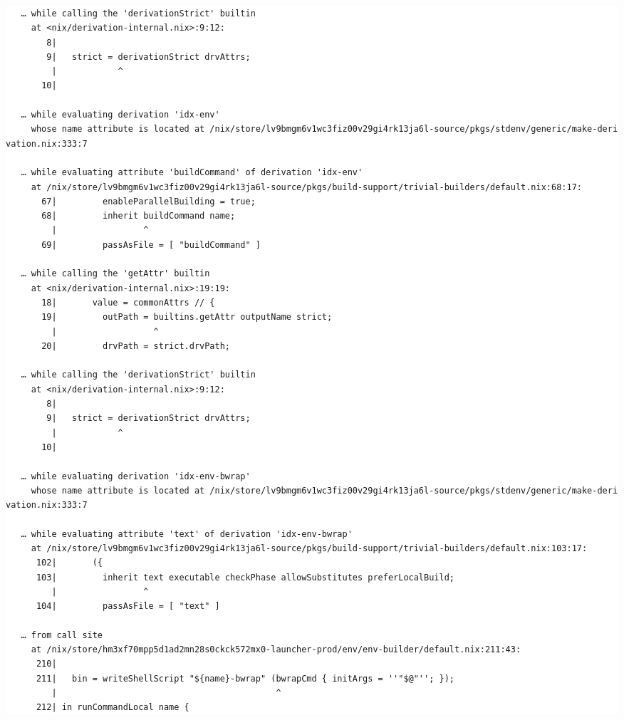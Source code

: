        … while calling the 'derivationStrict' builtin
         at <nix/derivation-internal.nix>:9:12:
            8|
            9|   strict = derivationStrict drvAttrs;
             |            ^
           10|

       … while evaluating derivation 'idx-env'
         whose name attribute is located at /nix/store/lv9bmgm6v1wc3fiz00v29gi4rk13ja6l-source/pkgs/stdenv/generic/make-derivation.nix:333:7

       … while evaluating attribute 'buildCommand' of derivation 'idx-env'
         at /nix/store/lv9bmgm6v1wc3fiz00v29gi4rk13ja6l-source/pkgs/build-support/trivial-builders/default.nix:68:17:
           67|         enableParallelBuilding = true;
           68|         inherit buildCommand name;
             |                 ^
           69|         passAsFile = [ "buildCommand" ]

       … while calling the 'getAttr' builtin
         at <nix/derivation-internal.nix>:19:19:
           18|       value = commonAttrs // {
           19|         outPath = builtins.getAttr outputName strict;
             |                   ^
           20|         drvPath = strict.drvPath;

       … while calling the 'derivationStrict' builtin
         at <nix/derivation-internal.nix>:9:12:
            8|
            9|   strict = derivationStrict drvAttrs;
             |            ^
           10|

       … while evaluating derivation 'idx-env-bwrap'
         whose name attribute is located at /nix/store/lv9bmgm6v1wc3fiz00v29gi4rk13ja6l-source/pkgs/stdenv/generic/make-derivation.nix:333:7

       … while evaluating attribute 'text' of derivation 'idx-env-bwrap'
         at /nix/store/lv9bmgm6v1wc3fiz00v29gi4rk13ja6l-source/pkgs/build-support/trivial-builders/default.nix:103:17:
          102|       ({
          103|         inherit text executable checkPhase allowSubstitutes preferLocalBuild;
             |                 ^
          104|         passAsFile = [ "text" ]

       … from call site
         at /nix/store/hm3xf70mpp5d1ad2mn28s0ckck572mx0-launcher-prod/env/env-builder/default.nix:211:43:
          210|
          211|   bin = writeShellScript "${name}-bwrap" (bwrapCmd { initArgs = ''"$@"''; });
             |                                           ^
          212| in runCommandLocal name {
